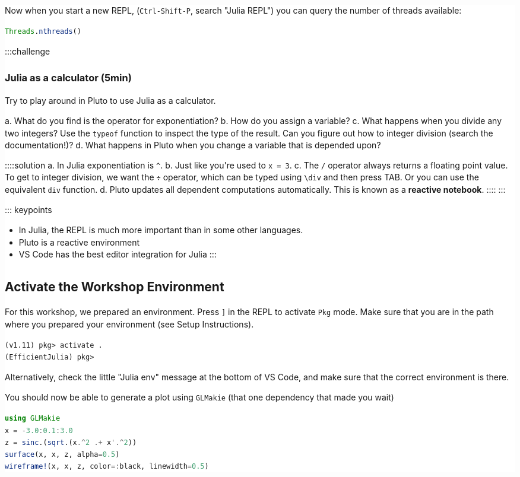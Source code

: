 Now when you start a new REPL, (`Ctrl-Shift-P`, search "Julia REPL") you can query the number of threads available:

```julia
Threads.nthreads()
```

:::challenge
### Julia as a calculator (5min)

Try to play around in Pluto to use Julia as a calculator.

a. What do you find is the operator for exponentiation?
b. How do you assign a variable?
c. What happens when you divide any two integers? Use the `typeof` function to inspect the type of the result. Can you figure out how to integer division (search the documentation!)?
d. What happens in Pluto when you change a variable that is depended upon?

::::solution
a. In Julia exponentiation is `^`.
b. Just like you're used to `x = 3`.
c. The `/` operator always returns a floating point value. To get to integer division, we want the `÷` operator, which can be typed using `\div` and then press TAB. Or you can use the equivalent `div` function.
d. Pluto updates all dependent computations automatically. This is known as a **reactive notebook**.
::::
:::

::: keypoints
- In Julia, the REPL is much more important than in some other languages.
- Pluto is a reactive environment
- VS Code has the best editor integration for Julia
:::

## Activate the Workshop Environment

For this workshop, we prepared an environment. Press `]` in the REPL to activate `Pkg` mode.
Make sure that you are in the path where you prepared your environment (see Setup Instructions).

```
(v1.11) pkg> activate .
(EfficientJulia) pkg>
```

Alternatively, check the little "Julia env" message at the bottom of VS Code, and make sure that the correct environment is there.

You should now be able to generate a plot using `GLMakie` (that one dependency that made you wait)

```julia
using GLMakie
x = -3.0:0.1:3.0
z = sinc.(sqrt.(x.^2 .+ x'.^2))
surface(x, x, z, alpha=0.5)
wireframe!(x, x, z, color=:black, linewidth=0.5)
```
